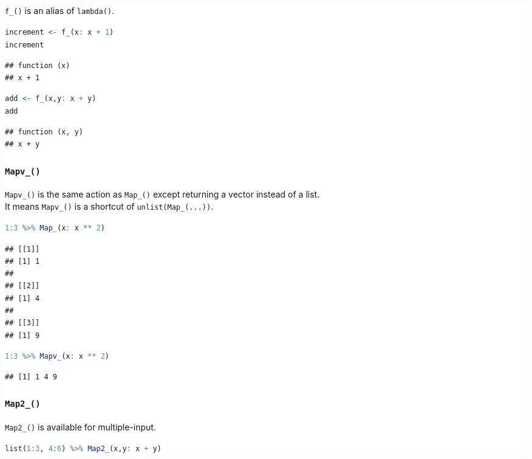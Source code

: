 `f_()` is an alias of `lambda()`.


```r
increment <- f_(x: x + 1)
increment
```

```
## function (x) 
## x + 1
```

```r
add <- f_(x,y: x + y)
add
```

```
## function (x, y) 
## x + y
```

### `Mapv_()`

`Mapv_()` is the same action as `Map_()` except returning a vector instead of a list.  
It means `Mapv_()` is a shortcut of `unlist(Map_(...))`.


```r
1:3 %>% Map_(x: x ** 2)
```

```
## [[1]]
## [1] 1
## 
## [[2]]
## [1] 4
## 
## [[3]]
## [1] 9
```

```r
1:3 %>% Mapv_(x: x ** 2)
```

```
## [1] 1 4 9
```

### `Map2_()`

`Map2_()` is available for multiple-input.


```r
list(1:3, 4:6) %>% Map2_(x,y: x + y)
```
